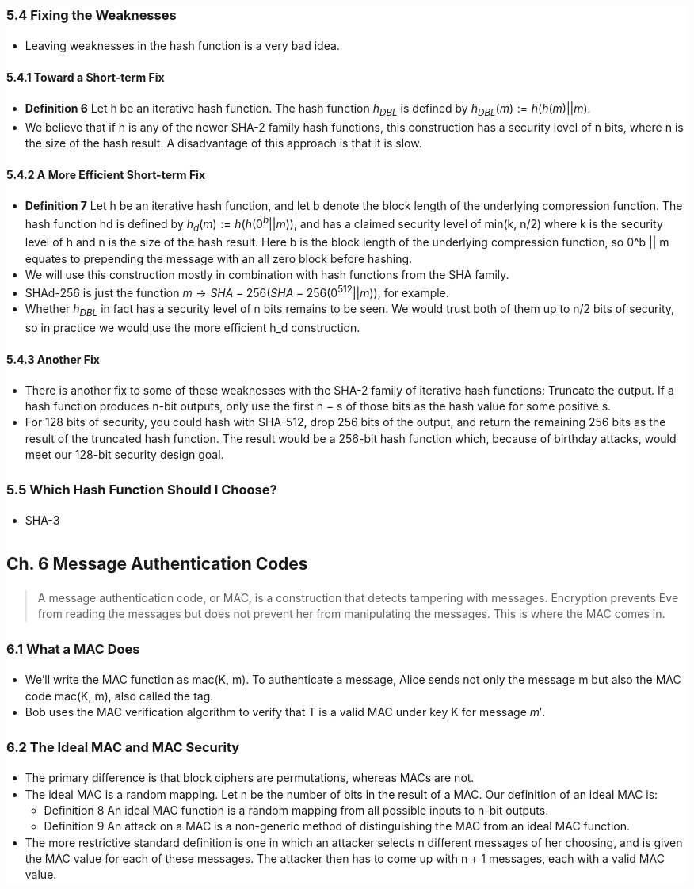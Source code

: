 ### 5.4 Fixing the Weaknesses
- Leaving weaknesses in the hash function is a very bad idea.

#### 5.4.1 Toward a Short-term Fix
- **Definition 6** Let h be an iterative hash function. The hash function $h_{DBL}$ is defined by $h_{DBL}(m) := h(h(m) || m)$.
- We believe that if h is any of the newer SHA-2 family hash functions, this construction has a security level of n bits, where n is the size of the hash result. A disadvantage of this approach is that it is slow.

#### 5.4.2 A More Efficient Short-term Fix
- **Definition 7** Let h be an iterative hash function, and let b denote the block length of the underlying compression function. The hash function hd is defined by $h_d(m) := h(h(0^b || m))$, and has a claimed security level of min(k, n/2) where k is the security level of h and n is the size of the hash result.
   Here b is the block length of the underlying compression function, so 0^b || m equates to prepending the message with an all zero block before hashing.
- We will use this construction mostly in combination with hash functions from the SHA family.
- SHAd-256 is just the function $m \rightarrow SHA-256(SHA-256(0^{512} || m))$, for example.
- Whether $h_{DBL}$ in fact has a security level of n bits remains to be seen. We would trust both of them up to n/2 bits of security, so in practice we would use the more efficient h_d construction.

#### 5.4.3 Another Fix
- There is another fix to some of these weaknesses with the SHA-2 family of iterative hash functions: Truncate the output. If a hash function produces n-bit outputs, only use the first n − s of those bits as the hash value for some positive s.
- For 128 bits of security, you could hash with SHA-512, drop 256 bits of the output, and return the remaining 256 bits as the result of the truncated hash function. The result would be a 256-bit hash function which, because of birthday attacks, would meet our 128-bit security design goal.

### 5.5 Which Hash Function Should I Choose?
- SHA-3

## Ch. 6 Message Authentication Codes
> A message authentication code, or MAC, is a construction that detects tampering with messages. Encryption prevents Eve from reading the messages but does not prevent her from manipulating the messages. This is where the MAC comes in.

### 6.1 What a MAC Does
-  We’ll write the MAC function as mac(K, m). To authenticate a message, Alice sends not only the message m but also the MAC code mac(K, m), also called the tag.
- Bob uses the MAC verification algorithm to verify that T is a valid MAC under key K for message $m'$.

### 6.2 The Ideal MAC and MAC Security
- The primary difference is that block ciphers are permutations, whereas MACs are not.
- The ideal MAC is a random mapping. Let n be the number of bits in the result of a MAC. Our definition of an ideal MAC is:
	- Definition 8 An ideal MAC function is a random mapping from all possible inputs to n-bit outputs.
	- Definition 9 An attack on a MAC is a non-generic method of distinguishing the MAC from an ideal MAC function.
- The more restrictive standard definition is one in which an attacker selects n different messages of her choosing, and is given the MAC value for each of these messages. The attacker then has to come up with n + 1 messages, each with a valid MAC value.
